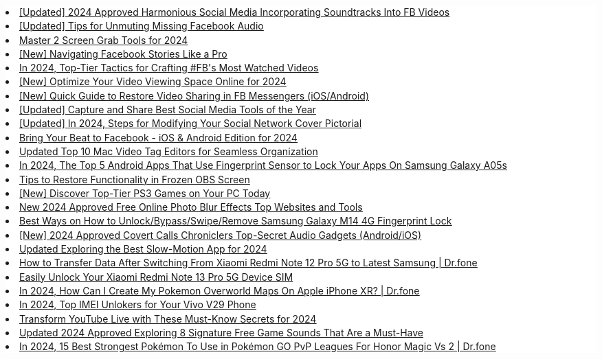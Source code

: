 <li><a href="https://facebook-videos.techidaily.com/updated-2024-approved-harmonious-social-media-incorporating-soundtracks-into-fb-videos/"><u>[Updated] 2024 Approved  Harmonious Social Media  Incorporating Soundtracks Into FB Videos</u></a></li>
<li><a href="https://facebook-videos.techidaily.com/updated-tips-for-unmuting-missing-facebook-audio/"><u>[Updated] Tips for Unmuting Missing Facebook Audio</u></a></li>
<li><a href="https://facebook-videos.techidaily.com/master-2-screen-grab-tools-for-2024/"><u>Master 2 Screen Grab Tools for 2024</u></a></li>
<li><a href="https://facebook-videos.techidaily.com/new-navigating-facebook-stories-like-a-pro/"><u>[New] Navigating Facebook Stories Like a Pro</u></a></li>
<li><a href="https://facebook-videos.techidaily.com/in-2024-top-tier-tactics-for-crafting-fbs-most-watched-videos/"><u>In 2024, Top-Tier Tactics for Crafting #FB's Most Watched Videos</u></a></li>
<li><a href="https://facebook-videos.techidaily.com/new-optimize-your-video-viewing-space-online-for-2024/"><u>[New] Optimize Your Video Viewing Space Online for 2024</u></a></li>
<li><a href="https://facebook-videos.techidaily.com/new-quick-guide-to-restore-video-sharing-in-fb-messengers-iosandroid/"><u>[New] Quick Guide to Restore Video Sharing in FB Messengers (iOS/Android)</u></a></li>
<li><a href="https://facebook-videos.techidaily.com/updated-capture-and-share-best-social-media-tools-of-the-year/"><u>[Updated] Capture and Share  Best Social Media Tools of the Year</u></a></li>
<li><a href="https://facebook-videos.techidaily.com/updated-in-2024-steps-for-modifying-your-social-network-cover-pictorial/"><u>[Updated] In 2024, Steps for Modifying Your Social Network Cover Pictorial</u></a></li>
<li><a href="https://facebook-videos.techidaily.com/bring-your-beat-to-facebook-ios-and-android-edition-for-2024/"><u>Bring Your Beat to Facebook - iOS & Android Edition for 2024</u></a></li>
<li><a href="https://video-content-creator.techidaily.com/updated-top-10-mac-video-tag-editors-for-seamless-organization/"><u>Updated Top 10 Mac Video Tag Editors for Seamless Organization</u></a></li>
<li><a href="https://android-unlock.techidaily.com/in-2024-the-top-5-android-apps-that-use-fingerprint-sensor-to-lock-your-apps-on-samsung-galaxy-a05s-by-drfone-android/"><u>In 2024, The Top 5 Android Apps That Use Fingerprint Sensor to Lock Your Apps On Samsung Galaxy A05s</u></a></li>
<li><a href="https://digital-screen-recording.techidaily.com/tips-to-restore-functionality-in-frozen-obs-screen/"><u>Tips to Restore Functionality in Frozen OBS Screen</u></a></li>
<li><a href="https://video-screen-grab.techidaily.com/new-discover-top-tier-ps3-games-on-your-pc-today/"><u>[New] Discover Top-Tier PS3 Games on Your PC Today</u></a></li>
<li><a href="https://ai-video-tools.techidaily.com/new-2024-approved-free-online-photo-blur-effects-top-websites-and-tools/"><u>New 2024 Approved Free Online Photo Blur Effects Top Websites and Tools</u></a></li>
<li><a href="https://android-unlock.techidaily.com/best-ways-on-how-to-unlockbypassswiperemove-samsung-galaxy-m14-4g-fingerprint-lock-by-drfone-android/"><u>Best Ways on How to Unlock/Bypass/Swipe/Remove Samsung Galaxy M14 4G Fingerprint Lock</u></a></li>
<li><a href="https://remote-screen-capture.techidaily.com/new-2024-approved-covert-calls-chroniclers-top-secret-audio-gadgets-androidios/"><u>[New] 2024 Approved  Covert Calls Chroniclers  Top-Secret Audio Gadgets (Android/iOS)</u></a></li>
<li><a href="https://ai-editing-video.techidaily.com/updated-exploring-the-best-slow-motion-app-for-2024/"><u>Updated Exploring the Best Slow-Motion App for 2024</u></a></li>
<li><a href="https://android-transfer.techidaily.com/how-to-transfer-data-after-switching-from-xiaomi-redmi-note-12-pro-5g-to-latest-samsung-drfone-by-drfone-transfer-from-android-transfer-from-android/"><u>How to Transfer Data After Switching From Xiaomi Redmi Note 12 Pro 5G to Latest Samsung | Dr.fone</u></a></li>
<li><a href="https://sim-unlock.techidaily.com/easily-unlock-your-xiaomi-redmi-note-13-pro-5g-device-sim-by-drfone-android/"><u>Easily Unlock Your Xiaomi Redmi Note 13 Pro 5G Device SIM</u></a></li>
<li><a href="https://ios-pokemon-go.techidaily.com/in-2024-how-can-i-create-my-pokemon-overworld-maps-on-apple-iphone-xr-drfone-by-drfone-virtual-ios/"><u>In 2024, How Can I Create My Pokemon Overworld Maps On Apple iPhone XR? | Dr.fone</u></a></li>
<li><a href="https://sim-unlock.techidaily.com/in-2024-top-imei-unlokers-for-your-vivo-v29-phone-by-drfone-android/"><u>In 2024, Top IMEI Unlokers for Your Vivo V29 Phone</u></a></li>
<li><a href="https://ai-live-streaming.techidaily.com/transform-youtube-live-with-these-must-know-secrets-for-2024/"><u>Transform YouTube Live with These Must-Know Secrets for 2024</u></a></li>
<li><a href="https://voice-adjusting.techidaily.com/updated-2024-approved-exploring-8-signature-free-game-sounds-that-are-a-must-have/"><u>Updated 2024 Approved Exploring 8 Signature Free Game Sounds That Are a Must-Have</u></a></li>
<li><a href="https://pokemon-go-android.techidaily.com/in-2024-15-best-strongest-pokemon-to-use-in-pokemon-go-pvp-leagues-for-honor-magic-vs-2-drfone-by-drfone-virtual-android/"><u>In 2024, 15 Best Strongest Pokémon To Use in Pokémon GO PvP Leagues For Honor Magic Vs 2 | Dr.fone</u></a></li>